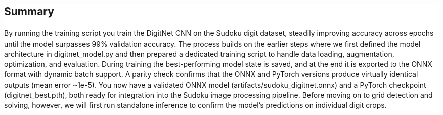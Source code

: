 ## Summary
By running the training script you train the DigitNet CNN on the Sudoku digit dataset, steadily improving accuracy across epochs until the model surpasses 99% validation accuracy. The process builds on the earlier steps where we first defined the model architecture in digitnet_model.py and then prepared a dedicated training script to handle data loading, augmentation, optimization, and evaluation. During training the best-performing model state is saved, and at the end it is exported to the ONNX format with dynamic batch support. A parity check confirms that the ONNX and PyTorch versions produce virtually identical outputs (mean error ~1e-5). You now have a validated ONNX model (artifacts/sudoku_digitnet.onnx) and a PyTorch checkpoint (digitnet_best.pth), both ready for integration into the Sudoku image processing pipeline. Before moving on to grid detection and solving, however, we will first run standalone inference to confirm the model’s predictions on individual digit crops.
